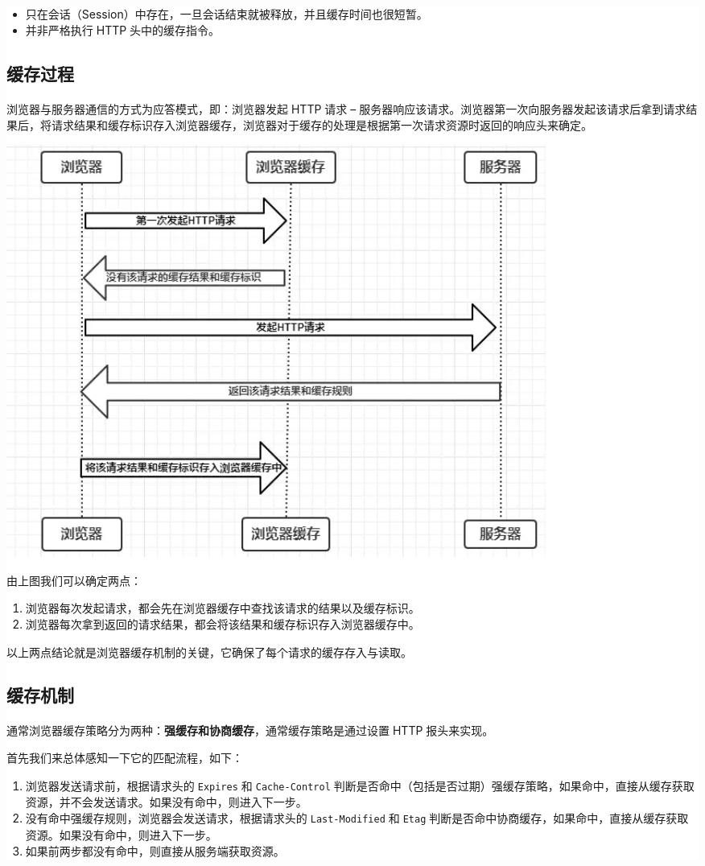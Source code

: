 - 只在会话（Session）中存在，一旦会话结束就被释放，并且缓存时间也很短暂。
- 并非严格执行 HTTP 头中的缓存指令。

## 缓存过程

浏览器与服务器通信的方式为应答模式，即：浏览器发起 HTTP 请求 – 服务器响应该请求。浏览器第一次向服务器发起该请求后拿到请求结果后，将请求结果和缓存标识存入浏览器缓存，浏览器对于缓存的处理是根据第一次请求资源时返回的响应头来确定。

![Browser Cache](../../assets/browser-cache-process.png)

由上图我们可以确定两点：

1. 浏览器每次发起请求，都会先在浏览器缓存中查找该请求的结果以及缓存标识。
2. 浏览器每次拿到返回的请求结果，都会将该结果和缓存标识存入浏览器缓存中。

以上两点结论就是浏览器缓存机制的关键，它确保了每个请求的缓存存入与读取。

## 缓存机制

通常浏览器缓存策略分为两种：**强缓存和协商缓存**，通常缓存策略是通过设置 HTTP 报头来实现。

首先我们来总体感知一下它的匹配流程，如下：

1. 浏览器发送请求前，根据请求头的 `Expires` 和 `Cache-Control` 判断是否命中（包括是否过期）强缓存策略，如果命中，直接从缓存获取资源，并不会发送请求。如果没有命中，则进入下一步。
2. 没有命中强缓存规则，浏览器会发送请求，根据请求头的 `Last-Modified` 和 `Etag` 判断是否命中协商缓存，如果命中，直接从缓存获取资源。如果没有命中，则进入下一步。
3. 如果前两步都没有命中，则直接从服务端获取资源。
